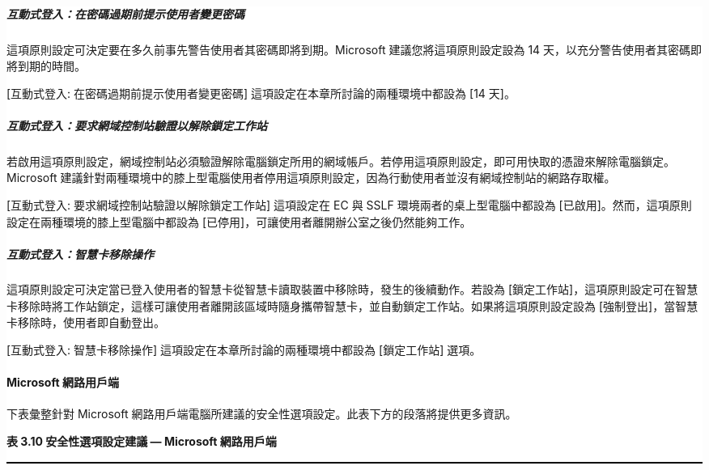 ##### 互動式登入：在密碼過期前提示使用者變更密碼
  
這項原則設定可決定要在多久前事先警告使用者其密碼即將到期。Microsoft 建議您將這項原則設定設為 14 天，以充分警告使用者其密碼即將到期的時間。
  
\[互動式登入: 在密碼過期前提示使用者變更密碼\] 這項設定在本章所討論的兩種環境中都設為 \[14 天\]。
  
##### 互動式登入：要求網域控制站驗證以解除鎖定工作站
  
若啟用這項原則設定，網域控制站必須驗證解除電腦鎖定所用的網域帳戶。若停用這項原則設定，即可用快取的憑證來解除電腦鎖定。Microsoft 建議針對兩種環境中的膝上型電腦使用者停用這項原則設定，因為行動使用者並沒有網域控制站的網路存取權。
  
\[互動式登入: 要求網域控制站驗證以解除鎖定工作站\] 這項設定在 EC 與 SSLF 環境兩者的桌上型電腦中都設為 \[已啟用\]。然而，這項原則設定在兩種環境的膝上型電腦中都設為 \[已停用\]，可讓使用者離開辦公室之後仍然能夠工作。
  
##### 互動式登入：智慧卡移除操作
  
這項原則設定可決定當已登入使用者的智慧卡從智慧卡讀取裝置中移除時，發生的後續動作。若設為 \[鎖定工作站\]，這項原則設定可在智慧卡移除時將工作站鎖定，這樣可讓使用者離開該區域時隨身攜帶智慧卡，並自動鎖定工作站。如果將這項原則設定設為 \[強制登出\]，當智慧卡移除時，使用者即自動登出。
  
\[互動式登入: 智慧卡移除操作\] 這項設定在本章所討論的兩種環境中都設為 \[鎖定工作站\] 選項。
  
#### Microsoft 網路用戶端
  
下表彙整針對 Microsoft 網路用戶端電腦所建議的安全性選項設定。此表下方的段落將提供更多資訊。
  
**表 3.10 安全性選項設定建議 — Microsoft 網路用戶端**

 
<p> </p>
<table style="border:1px solid black;">
<colgroup>
<col width="20%" />
<col width="20%" />
<col width="20%" />
